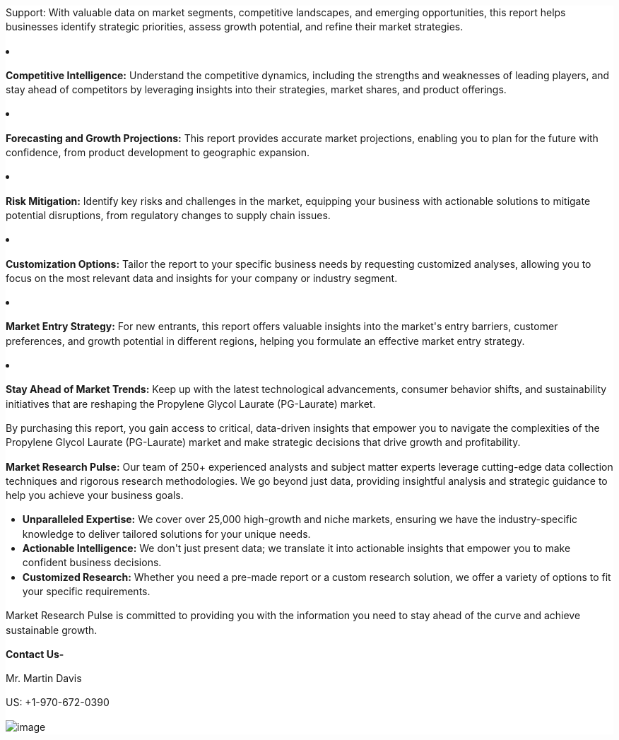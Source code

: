 Support:</strong> With valuable data on market segments, competitive landscapes, and emerging opportunities, this report helps businesses identify strategic priorities, assess growth potential, and refine their market strategies.</p></li><li><p><strong>Competitive Intelligence:</strong> Understand the competitive dynamics, including the strengths and weaknesses of leading players, and stay ahead of competitors by leveraging insights into their strategies, market shares, and product offerings.</p></li><li><p><strong>Forecasting and Growth Projections:</strong> This report provides accurate market projections, enabling you to plan for the future with confidence, from product development to geographic expansion.</p></li><li><p><strong>Risk Mitigation:</strong> Identify key risks and challenges in the market, equipping your business with actionable solutions to mitigate potential disruptions, from regulatory changes to supply chain issues.</p></li><li><p><strong>Customization Options:</strong> Tailor the report to your specific business needs by requesting customized analyses, allowing you to focus on the most relevant data and insights for your company or industry segment.</p></li><li><p><strong>Market Entry Strategy:</strong> For new entrants, this report offers valuable insights into the market's entry barriers, customer preferences, and growth potential in different regions, helping you formulate an effective market entry strategy.</p></li><li><p><strong>Stay Ahead of Market Trends:</strong> Keep up with the latest technological advancements, consumer behavior shifts, and sustainability initiatives that are reshaping the Propylene Glycol Laurate (PG-Laurate) market.</p></li></ol><p>By purchasing this report, you gain access to critical, data-driven insights that empower you to navigate the complexities of the Propylene Glycol Laurate (PG-Laurate) market and make strategic decisions that drive growth and profitability.</p><p><strong>Market Research Pulse:</strong>&nbsp;Our team of 250+ experienced analysts and subject matter experts leverage cutting-edge data collection techniques and rigorous research methodologies. We go beyond just data, providing insightful analysis and strategic guidance to help you achieve your business goals.</p><ul><li><strong>Unparalleled Expertise:</strong>&nbsp;We cover over 25,000 high-growth and niche markets, ensuring we have the industry-specific knowledge to deliver tailored solutions for your unique needs.</li><li><strong>Actionable Intelligence:</strong>&nbsp;We don't just present data; we translate it into actionable insights that empower you to make confident business decisions.</li><li><strong>Customized Research:</strong>&nbsp;Whether you need a pre-made report or a custom research solution, we offer a variety of options to fit your specific requirements.</li></ul><p>Market Research Pulse is committed to providing you with the information you need to stay ahead of the curve and achieve sustainable growth.</p><p><strong>Contact Us-</strong></p><p>Mr. Martin Davis</p><p>US: +1-970-672-0390</p>
![image](https://github.com/user-attachments/assets/cc952506-7fb5-4f89-bbc1-3641dec3038f)

